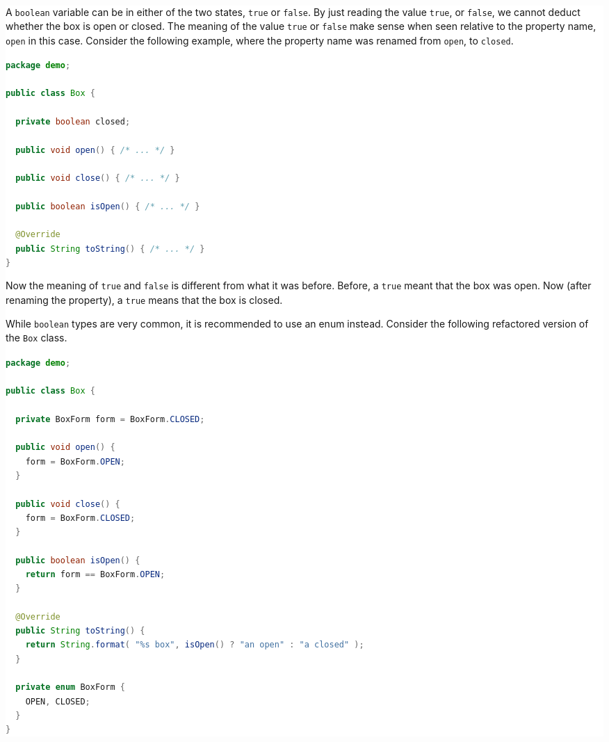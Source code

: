 A `boolean` variable can be in either of the two states, `true` or `false`.  By just reading the value `true`, or `false`, we cannot deduct whether the box is open or closed.  The meaning of the value `true` or `false` make sense when seen relative to the property name, `open` in this case.  Consider the following example, where the property name was renamed from `open`, to `closed`.

```java
package demo;

public class Box {

  private boolean closed;

  public void open() { /* ... */ }

  public void close() { /* ... */ }

  public boolean isOpen() { /* ... */ }

  @Override
  public String toString() { /* ... */ }
}
```

Now the meaning of `true` and `false` is different from what it was before.  Before, a `true` meant that the box was open.  Now (after renaming the property), a `true` means that the box is closed.

While `boolean` types are very common, it is recommended to use an enum instead.  Consider the following refactored version of the `Box` class.

```java
package demo;

public class Box {

  private BoxForm form = BoxForm.CLOSED;

  public void open() {
    form = BoxForm.OPEN;
  }

  public void close() {
    form = BoxForm.CLOSED;
  }

  public boolean isOpen() {
    return form == BoxForm.OPEN;
  }

  @Override
  public String toString() {
    return String.format( "%s box", isOpen() ? "an open" : "a closed" );
  }

  private enum BoxForm {
    OPEN, CLOSED;
  }
}
```
